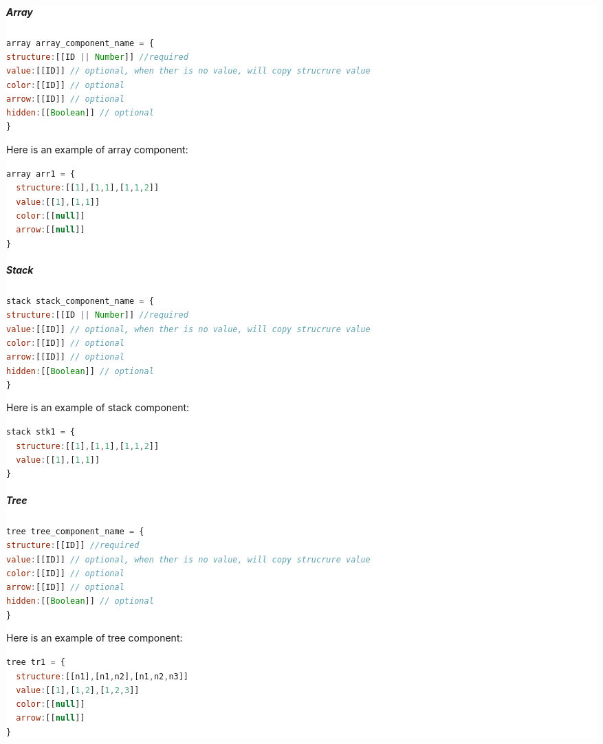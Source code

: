 

##### Array
```javascript
array array_component_name = {
structure:[[ID || Number]] //required
value:[[ID]] // optional, when ther is no value, will copy strucrure value 
color:[[ID]] // optional
arrow:[[ID]] // optional
hidden:[[Boolean]] // optional
}
```
Here is an example of array component:
```javascript
array arr1 = {
  structure:[[1],[1,1],[1,1,2]]
  value:[[1],[1,1]]
  color:[[null]]
  arrow:[[null]]
}
```

##### Stack  
```javascript
stack stack_component_name = {
structure:[[ID || Number]] //required
value:[[ID]] // optional, when ther is no value, will copy strucrure value 
color:[[ID]] // optional
arrow:[[ID]] // optional
hidden:[[Boolean]] // optional
}
```
Here is an example of stack component:
```javascript
stack stk1 = {
  structure:[[1],[1,1],[1,1,2]]
  value:[[1],[1,1]]
}
```

##### Tree  
```javascript
tree tree_component_name = {
structure:[[ID]] //required
value:[[ID]] // optional, when ther is no value, will copy strucrure value 
color:[[ID]] // optional
arrow:[[ID]] // optional
hidden:[[Boolean]] // optional
}
```
Here is an example of tree component:
```javascript
tree tr1 = {
  structure:[[n1],[n1,n2],[n1,n2,n3]]
  value:[[1],[1,2],[1,2,3]]
  color:[[null]]
  arrow:[[null]]
}
```
